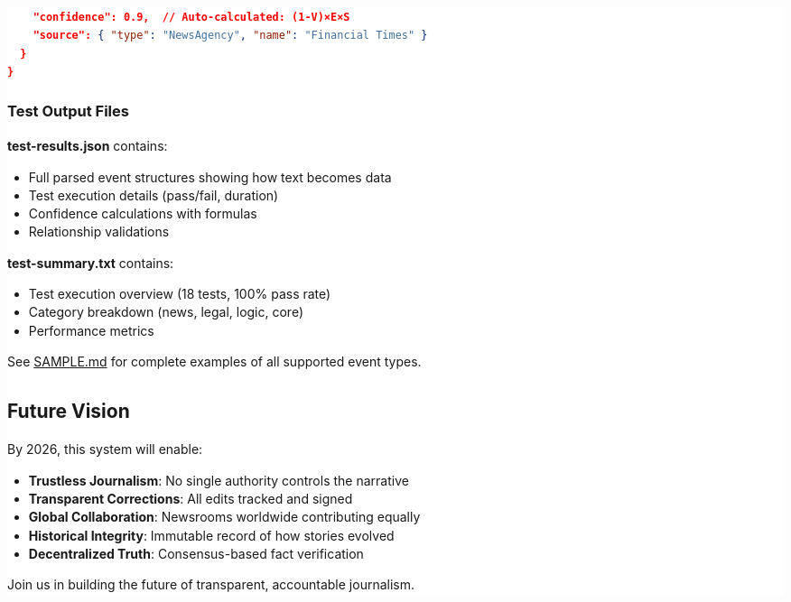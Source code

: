 ```json
    "confidence": 0.9,  // Auto-calculated: (1-V)×E×S
    "source": { "type": "NewsAgency", "name": "Financial Times" }
  }
}
```

### Test Output Files

**test-results.json** contains:
- Full parsed event structures showing how text becomes data
- Test execution details (pass/fail, duration)
- Confidence calculations with formulas
- Relationship validations

**test-summary.txt** contains:
- Test execution overview (18 tests, 100% pass rate)
- Category breakdown (news, legal, logic, core)
- Performance metrics

See [SAMPLE.md](./SAMPLE.md) for complete examples of all supported event types.

## Future Vision

By 2026, this system will enable:
- **Trustless Journalism**: No single authority controls the narrative
- **Transparent Corrections**: All edits tracked and signed
- **Global Collaboration**: Newsrooms worldwide contributing equally
- **Historical Integrity**: Immutable record of how stories evolved
- **Decentralized Truth**: Consensus-based fact verification

Join us in building the future of transparent, accountable journalism.